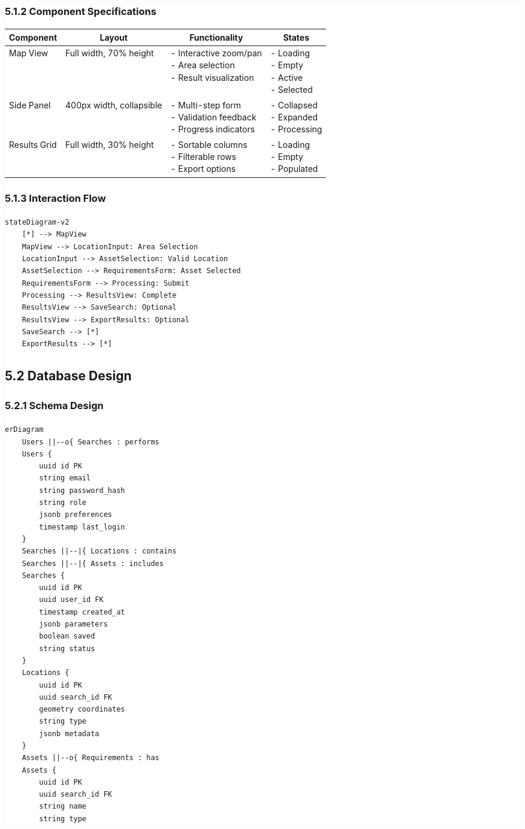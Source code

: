 ### 5.1.2 Component Specifications

| Component | Layout | Functionality | States |
|-----------|---------|---------------|---------|
| Map View | Full width, 70% height | - Interactive zoom/pan<br>- Area selection<br>- Result visualization | - Loading<br>- Empty<br>- Active<br>- Selected |
| Side Panel | 400px width, collapsible | - Multi-step form<br>- Validation feedback<br>- Progress indicators | - Collapsed<br>- Expanded<br>- Processing |
| Results Grid | Full width, 30% height | - Sortable columns<br>- Filterable rows<br>- Export options | - Loading<br>- Empty<br>- Populated |

### 5.1.3 Interaction Flow

```mermaid
stateDiagram-v2
    [*] --> MapView
    MapView --> LocationInput: Area Selection
    LocationInput --> AssetSelection: Valid Location
    AssetSelection --> RequirementsForm: Asset Selected
    RequirementsForm --> Processing: Submit
    Processing --> ResultsView: Complete
    ResultsView --> SaveSearch: Optional
    ResultsView --> ExportResults: Optional
    SaveSearch --> [*]
    ExportResults --> [*]
```

## 5.2 Database Design

### 5.2.1 Schema Design

```mermaid
erDiagram
    Users ||--o{ Searches : performs
    Users {
        uuid id PK
        string email
        string password_hash
        string role
        jsonb preferences
        timestamp last_login
    }
    Searches ||--|{ Locations : contains
    Searches ||--|{ Assets : includes
    Searches {
        uuid id PK
        uuid user_id FK
        timestamp created_at
        jsonb parameters
        boolean saved
        string status
    }
    Locations {
        uuid id PK
        uuid search_id FK
        geometry coordinates
        string type
        jsonb metadata
    }
    Assets ||--o{ Requirements : has
    Assets {
        uuid id PK
        uuid search_id FK
        string name
        string type
```